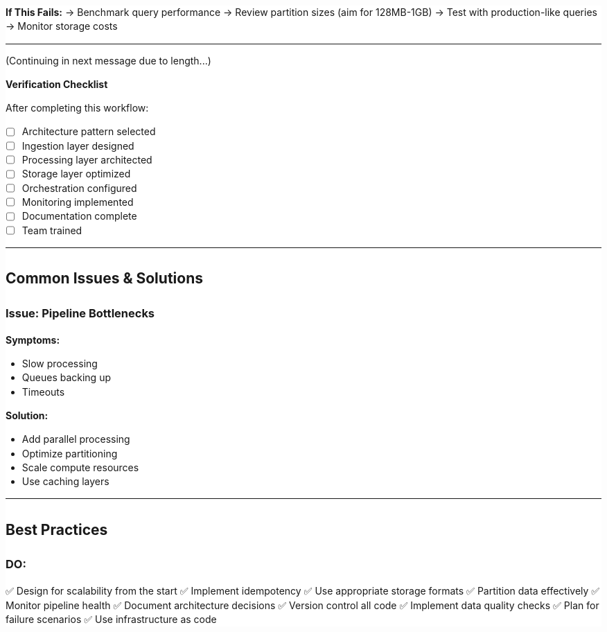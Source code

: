 **If This Fails:**
→ Benchmark query performance
→ Review partition sizes (aim for 128MB-1GB)
→ Test with production-like queries
→ Monitor storage costs

---

(Continuing in next message due to length...)

**Verification Checklist**

After completing this workflow:

- [ ] Architecture pattern selected
- [ ] Ingestion layer designed
- [ ] Processing layer architected
- [ ] Storage layer optimized
- [ ] Orchestration configured
- [ ] Monitoring implemented
- [ ] Documentation complete
- [ ] Team trained

---

## Common Issues & Solutions

### Issue: Pipeline Bottlenecks

**Symptoms:**
- Slow processing
- Queues backing up
- Timeouts

**Solution:**
- Add parallel processing
- Optimize partitioning
- Scale compute resources
- Use caching layers

---

## Best Practices

### DO:
✅ Design for scalability from the start
✅ Implement idempotency
✅ Use appropriate storage formats
✅ Partition data effectively
✅ Monitor pipeline health
✅ Document architecture decisions
✅ Version control all code
✅ Implement data quality checks
✅ Plan for failure scenarios
✅ Use infrastructure as code
